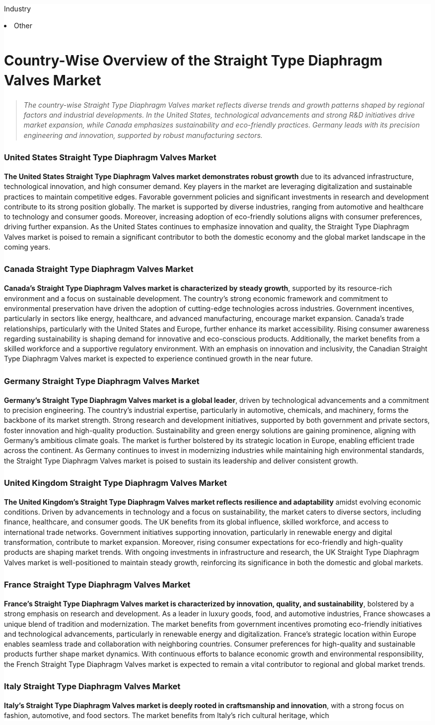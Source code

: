 Industry</li><li>Other</li></ul><h1><span class="">Country-Wise Overview of the Straight Type Diaphragm Valves Market<br /></span></h1><blockquote><p><em><span class="">The country-wise Straight Type Diaphragm Valves market reflects diverse trends and growth patterns shaped by regional factors and industrial developments. In the United States, technological advancements and strong R&amp;D initiatives drive market expansion, while Canada emphasizes sustainability and eco-friendly practices. Germany leads with its precision engineering and innovation, supported by robust manufacturing sectors.</span></em></p></blockquote><h3><strong>United States Straight Type Diaphragm Valves Market</strong></h3><p><strong>The United States Straight Type Diaphragm Valves market demonstrates robust growth</strong> due to its advanced infrastructure, technological innovation, and high consumer demand. Key players in the market are leveraging digitalization and sustainable practices to maintain competitive edges. Favorable government policies and significant investments in research and development contribute to its strong position globally. The market is supported by diverse industries, ranging from automotive and healthcare to technology and consumer goods. Moreover, increasing adoption of eco-friendly solutions aligns with consumer preferences, driving further expansion. As the United States continues to emphasize innovation and quality, the Straight Type Diaphragm Valves market is poised to remain a significant contributor to both the domestic economy and the global market landscape in the coming years.</p><h3><strong>Canada Straight Type Diaphragm Valves Market</strong></h3><p><strong>Canada&rsquo;s Straight Type Diaphragm Valves market is characterized by steady growth</strong>, supported by its resource-rich environment and a focus on sustainable development. The country&rsquo;s strong economic framework and commitment to environmental preservation have driven the adoption of cutting-edge technologies across industries. Government incentives, particularly in sectors like energy, healthcare, and advanced manufacturing, encourage market expansion. Canada&rsquo;s trade relationships, particularly with the United States and Europe, further enhance its market accessibility. Rising consumer awareness regarding sustainability is shaping demand for innovative and eco-conscious products. Additionally, the market benefits from a skilled workforce and a supportive regulatory environment. With an emphasis on innovation and inclusivity, the Canadian Straight Type Diaphragm Valves market is expected to experience continued growth in the near future.</p><h3><strong>Germany Straight Type Diaphragm Valves Market</strong></h3><p><strong>Germany&rsquo;s Straight Type Diaphragm Valves market is a global leader</strong>, driven by technological advancements and a commitment to precision engineering. The country&rsquo;s industrial expertise, particularly in automotive, chemicals, and machinery, forms the backbone of its market strength. Strong research and development initiatives, supported by both government and private sectors, foster innovation and high-quality production. Sustainability and green energy solutions are gaining prominence, aligning with Germany&rsquo;s ambitious climate goals. The market is further bolstered by its strategic location in Europe, enabling efficient trade across the continent. As Germany continues to invest in modernizing industries while maintaining high environmental standards, the Straight Type Diaphragm Valves market is poised to sustain its leadership and deliver consistent growth.</p><h3><strong>United Kingdom Straight Type Diaphragm Valves Market</strong></h3><p><strong>The United Kingdom&rsquo;s Straight Type Diaphragm Valves market reflects resilience and adaptability</strong> amidst evolving economic conditions. Driven by advancements in technology and a focus on sustainability, the market caters to diverse sectors, including finance, healthcare, and consumer goods. The UK benefits from its global influence, skilled workforce, and access to international trade networks. Government initiatives supporting innovation, particularly in renewable energy and digital transformation, contribute to market expansion. Moreover, rising consumer expectations for eco-friendly and high-quality products are shaping market trends. With ongoing investments in infrastructure and research, the UK Straight Type Diaphragm Valves market is well-positioned to maintain steady growth, reinforcing its significance in both the domestic and global markets.</p><h3><strong>France Straight Type Diaphragm Valves Market</strong></h3><p><strong>France&rsquo;s Straight Type Diaphragm Valves market is characterized by innovation, quality, and sustainability</strong>, bolstered by a strong emphasis on research and development. As a leader in luxury goods, food, and automotive industries, France showcases a unique blend of tradition and modernization. The market benefits from government incentives promoting eco-friendly initiatives and technological advancements, particularly in renewable energy and digitalization. France&rsquo;s strategic location within Europe enables seamless trade and collaboration with neighboring countries. Consumer preferences for high-quality and sustainable products further shape market dynamics. With continuous efforts to balance economic growth and environmental responsibility, the French Straight Type Diaphragm Valves market is expected to remain a vital contributor to regional and global market trends.</p><h3><strong>Italy Straight Type Diaphragm Valves Market</strong></h3><p><strong>Italy&rsquo;s Straight Type Diaphragm Valves market is deeply rooted in craftsmanship and innovation</strong>, with a strong focus on fashion, automotive, and food sectors. The market benefits from Italy&rsquo;s rich cultural heritage, which